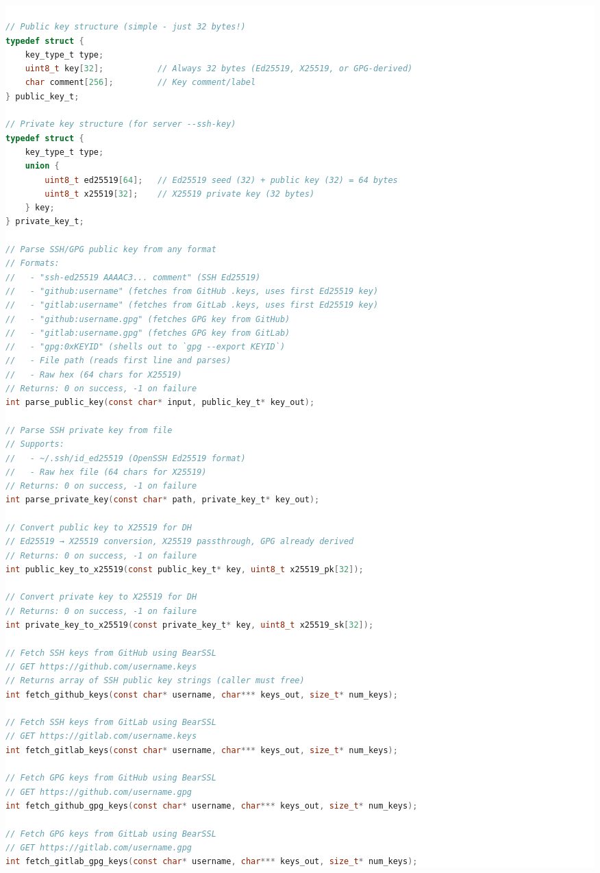 ```c

// Public key structure (simple - just 32 bytes!)
typedef struct {
    key_type_t type;
    uint8_t key[32];           // Always 32 bytes (Ed25519, X25519, or GPG-derived)
    char comment[256];         // Key comment/label
} public_key_t;

// Private key structure (for server --ssh-key)
typedef struct {
    key_type_t type;
    union {
        uint8_t ed25519[64];   // Ed25519 seed (32) + public key (32) = 64 bytes
        uint8_t x25519[32];    // X25519 private key (32 bytes)
    } key;
} private_key_t;

// Parse SSH/GPG public key from any format
// Formats:
//   - "ssh-ed25519 AAAAC3... comment" (SSH Ed25519)
//   - "github:username" (fetches from GitHub .keys, uses first Ed25519 key)
//   - "gitlab:username" (fetches from GitLab .keys, uses first Ed25519 key)
//   - "github:username.gpg" (fetches GPG key from GitHub)
//   - "gitlab:username.gpg" (fetches GPG key from GitLab)
//   - "gpg:0xKEYID" (shells out to `gpg --export KEYID`)
//   - File path (reads first line and parses)
//   - Raw hex (64 chars for X25519)
// Returns: 0 on success, -1 on failure
int parse_public_key(const char* input, public_key_t* key_out);

// Parse SSH private key from file
// Supports:
//   - ~/.ssh/id_ed25519 (OpenSSH Ed25519 format)
//   - Raw hex file (64 chars for X25519)
// Returns: 0 on success, -1 on failure
int parse_private_key(const char* path, private_key_t* key_out);

// Convert public key to X25519 for DH
// Ed25519 → X25519 conversion, X25519 passthrough, GPG already derived
// Returns: 0 on success, -1 on failure
int public_key_to_x25519(const public_key_t* key, uint8_t x25519_pk[32]);

// Convert private key to X25519 for DH
// Returns: 0 on success, -1 on failure
int private_key_to_x25519(const private_key_t* key, uint8_t x25519_sk[32]);

// Fetch SSH keys from GitHub using BearSSL
// GET https://github.com/username.keys
// Returns array of SSH public key strings (caller must free)
int fetch_github_keys(const char* username, char*** keys_out, size_t* num_keys);

// Fetch SSH keys from GitLab using BearSSL
// GET https://gitlab.com/username.keys
int fetch_gitlab_keys(const char* username, char*** keys_out, size_t* num_keys);

// Fetch GPG keys from GitHub using BearSSL
// GET https://github.com/username.gpg
int fetch_github_gpg_keys(const char* username, char*** keys_out, size_t* num_keys);

// Fetch GPG keys from GitLab using BearSSL
// GET https://gitlab.com/username.gpg
int fetch_gitlab_gpg_keys(const char* username, char*** keys_out, size_t* num_keys);

```